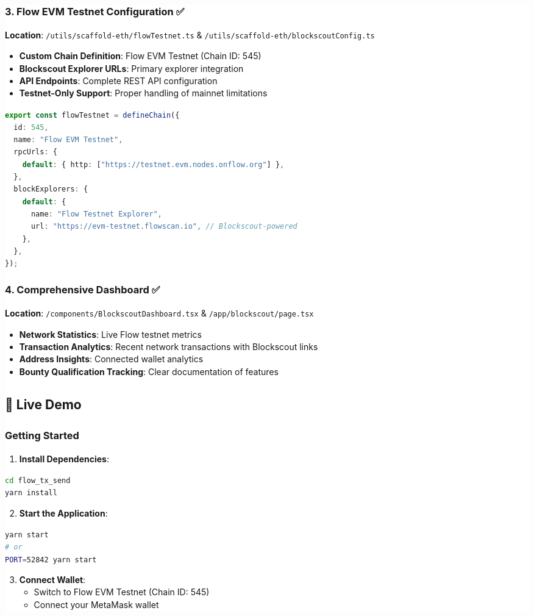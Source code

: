 ### 3. Flow EVM Testnet Configuration ✅

**Location**: `/utils/scaffold-eth/flowTestnet.ts` & `/utils/scaffold-eth/blockscoutConfig.ts`

- **Custom Chain Definition**: Flow EVM Testnet (Chain ID: 545)
- **Blockscout Explorer URLs**: Primary explorer integration
- **API Endpoints**: Complete REST API configuration
- **Testnet-Only Support**: Proper handling of mainnet limitations

```typescript
export const flowTestnet = defineChain({
  id: 545,
  name: "Flow EVM Testnet",
  rpcUrls: {
    default: { http: ["https://testnet.evm.nodes.onflow.org"] },
  },
  blockExplorers: {
    default: {
      name: "Flow Testnet Explorer",
      url: "https://evm-testnet.flowscan.io", // Blockscout-powered
    },
  },
});
```

### 4. Comprehensive Dashboard ✅

**Location**: `/components/BlockscoutDashboard.tsx` & `/app/blockscout/page.tsx`

- **Network Statistics**: Live Flow testnet metrics
- **Transaction Analytics**: Recent network transactions with Blockscout links
- **Address Insights**: Connected wallet analytics
- **Bounty Qualification Tracking**: Clear documentation of features

## 🚀 Live Demo

### Getting Started

1. **Install Dependencies**:
```bash
cd flow_tx_send
yarn install
```

2. **Start the Application**:
```bash
yarn start
# or
PORT=52842 yarn start
```

3. **Connect Wallet**:
   - Switch to Flow EVM Testnet (Chain ID: 545)
   - Connect your MetaMask wallet

